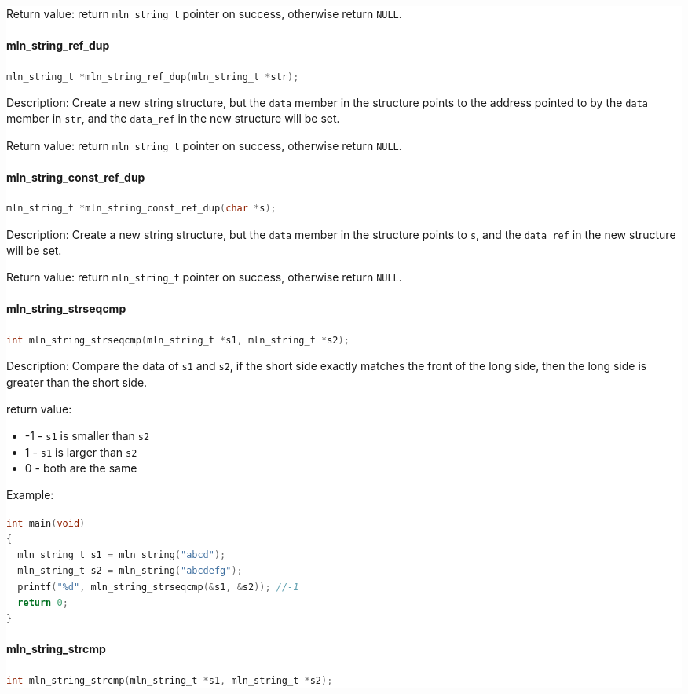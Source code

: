 Return value: return `mln_string_t` pointer on success, otherwise return `NULL`.



#### mln_string_ref_dup

```c
mln_string_t *mln_string_ref_dup(mln_string_t *str);
```

Description: Create a new string structure, but the `data` member in the structure points to the address pointed to by the `data` member in `str`, and the `data_ref` in the new structure will be set.

Return value: return `mln_string_t` pointer on success, otherwise return `NULL`.



#### mln_string_const_ref_dup

```c
mln_string_t *mln_string_const_ref_dup(char *s);
```

Description: Create a new string structure, but the `data` member in the structure points to `s`, and the `data_ref` in the new structure will be set.

Return value: return `mln_string_t` pointer on success, otherwise return `NULL`.



#### mln_string_strseqcmp

```c
int mln_string_strseqcmp(mln_string_t *s1, mln_string_t *s2);
```

Description: Compare the data of `s1` and `s2`, if the short side exactly matches the front of the long side, then the long side is greater than the short side.

return value:

- -1 - `s1` is smaller than `s2`
- 1 - `s1` is larger than `s2`
- 0 - both are the same

Example:

```c
int main(void)
{
  mln_string_t s1 = mln_string("abcd");
  mln_string_t s2 = mln_string("abcdefg");
  printf("%d", mln_string_strseqcmp(&s1, &s2)); //-1
  return 0;
}
```



#### mln_string_strcmp

```c
int mln_string_strcmp(mln_string_t *s1, mln_string_t *s2);
```
